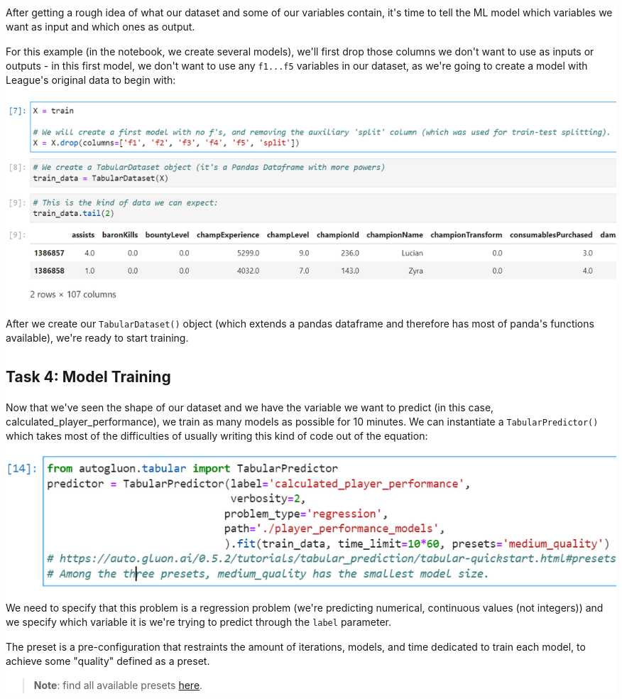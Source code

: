 After getting a rough idea of what our dataset and some of our variables contain, it's time to tell the ML model which variables we want as input and which ones as output.

For this example (in the notebook, we create several models), we'll first drop those columns we don't want to use as inputs or outputs - in this first model, we don't want to use any `f1...f5` variables in our dataset, as we're going to create a model with League's original data to begin with:

![dropping columns](images/dropping_columns.PNG)

After we create our `TabularDataset()` object (which extends a pandas dataframe and therefore has most of panda's functions available), we're ready to start training.

## Task 4: Model Training

Now that we've seen the shape of our dataset and we have the variable we want to predict (in this case, calculated_player_performance), we train as many models as possible for 10 minutes. We can instantiate a `TabularPredictor()` which takes most of the difficulties of usually writing this kind of code out of the equation:

![training simplified](images/training_simplified.PNG)

We need to specify that this problem is a regression problem (we're predicting numerical, continuous values (not integers)) and we specify which variable it is we're trying to predict through the `label` parameter.

The preset is a pre-configuration that restraints the amount of iterations, models, and time dedicated to train each model, to achieve some "quality" defined as a preset.
> **Note**: find all available presets [here](https://auto.gluon.ai/0.5.2/tutorials/tabular_prediction/tabular-quickstart.html#presets).
